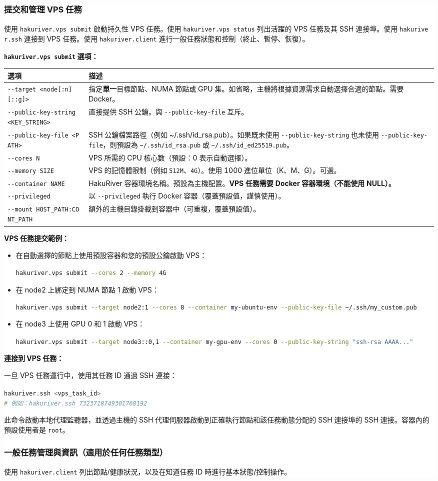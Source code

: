 ### 提交和管理 VPS 任務

使用 `hakuriver.vps submit` 啟動持久性 VPS 任務。使用 `hakuriver.vps status` 列出活躍的 VPS 任務及其 SSH 連接埠。使用 `hakuriver.ssh` 連接到 VPS 任務。使用 `hakuriver.client` 進行一般任務狀態和控制（終止、暫停、恢復）。

**`hakuriver.vps submit` 選項：**

| 選項                              | 描述                                                                                                                                                                                  |
| :-------------------------------- | :------------------------------------------------------------------------------------------------------------------------------------------------------------------------------------ |
| `--target <node[:n][::g]>`        | 指定**單一**目標節點、NUMA 節點或 GPU 集。如省略，主機將根據資源需求自動選擇合適的節點。需要 Docker。                                                                                |
| `--public-key-string <KEY_STRING>` | 直接提供 SSH 公鑰。與 `--public-key-file` 互斥。                                                                                                                                      |
| `--public-key-file <PATH>`         | SSH 公鑰檔案路徑（例如 ~/.ssh/id_rsa.pub）。如果既未使用 `--public-key-string` 也未使用 `--public-key-file`，則預設為 `~/.ssh/id_rsa.pub` 或 `~/.ssh/id_ed25519.pub`。               |
| `--cores N`                       | VPS 所需的 CPU 核心數（預設：0 表示自動選擇）。                                                                                                                                       |
| `--memory SIZE`                   | VPS 的記憶體限制（例如 `512M`、`4G`）。使用 1000 進位單位（K、M、G）。可選。                                                                                                          |
| `--container NAME`                | HakuRiver 容器環境名稱。預設為主機配置。**VPS 任務需要 Docker 容器環境（不能使用 NULL）。**                                                                                           |
| `--privileged`                    | 以 `--privileged` 執行 Docker 容器（覆蓋預設值，謹慎使用）。                                                                                                                           |
| `--mount HOST_PATH:CONT_PATH`     | 額外的主機目錄掛載到容器中（可重複，覆蓋預設值）。                                                                                                                                    |

**VPS 任務提交範例：**

* 在自動選擇的節點上使用預設容器和您的預設公鑰啟動 VPS：
  ```bash
  hakuriver.vps submit --cores 2 --memory 4G
  ```

* 在 node2 上綁定到 NUMA 節點 1 啟動 VPS：
  ```bash
  hakuriver.vps submit --target node2:1 --cores 8 --container my-ubuntu-env --public-key-file ~/.ssh/my_custom.pub
  ```

* 在 node3 上使用 GPU 0 和 1 啟動 VPS：
  ```bash
  hakuriver.vps submit --target node3::0,1 --container my-gpu-env --cores 0 --public-key-string "ssh-rsa AAAA..."
  ```

**連接到 VPS 任務：**

一旦 VPS 任務運行中，使用其任務 ID 通過 SSH 連接：

```bash
hakuriver.ssh <vps_task_id>
# 例如：hakuriver.ssh 7323718749301768192
```

此命令啟動本地代理監聽器，並透過主機的 SSH 代理伺服器啟動到正確執行節點和該任務動態分配的 SSH 連接埠的 SSH 連接。容器內的預設使用者是 `root`。

### 一般任務管理與資訊（適用於任何任務類型）

使用 `hakuriver.client` 列出節點/健康狀況，以及在知道任務 ID 時進行基本狀態/控制操作。
